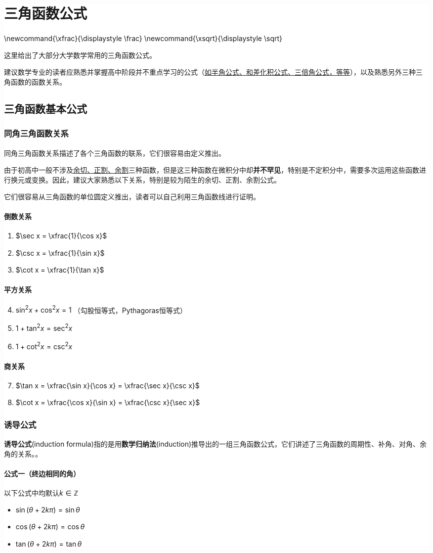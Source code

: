 # 三角函数公式

<div class="hidden-latex">
\newcommand{\xfrac}{\displaystyle \frac}
\newcommand{\xsqrt}{\displaystyle \sqrt}
</div>

这里给出了大部分大学数学常用的三角函数公式。

建议数学专业的读者应熟悉并掌握高中阶段并不重点学习的公式（<u>如半角公式、和差化积公式、三倍角公式，等等</u>），以及熟悉另外三种三角函数的函数关系。

## 三角函数基本公式

### 同角三角函数关系

同角三角函数关系描述了各个三角函数的联系，它们很容易由定义推出。

由于初高中一般不涉及<u>余切、正割、余割</u>三种函数，但是这三种函数在微积分中却**并不罕见**，特别是不定积分中，需要多次运用这些函数进行换元或变换。因此，建议大家熟悉以下关系，特别是较为陌生的余切、正割、余割公式。

它们很容易从三角函数的单位圆定义推出，读者可以自己利用三角函数线进行证明。

#### 倒数关系

1. $\sec x = \xfrac{1}{\cos x}$

2. $\csc x = \xfrac{1}{\sin x}$

3. $\cot x = \xfrac{1}{\tan x}$

#### 平方关系

4. $\sin^2 x + \cos^2 x = 1$ （勾股恒等式，Pythagoras恒等式）

5. $1 + \tan^2 x = \sec^2 x$

6. $1 + \cot^2 x = \csc^2 x$

#### 商关系

7. $\tan x = \xfrac{\sin x}{\cos x} = \xfrac{\sec x}{\csc x}$

8. $\cot x = \xfrac{\cos x}{\sin x} = \xfrac{\csc x}{\sec x}$

### 诱导公式

**诱导公式**(induction formula)指的是用**数学归纳法**(induction)推导出的一组三角函数公式，它们讲述了三角函数的周期性、补角、对角、余角的关系。。

#### 公式一（终边相同的角）

以下公式中均默认$k \in \mathbb{Z}$

* $\sin(\theta + 2k \pi) = \sin \theta$

* $\cos(\theta + 2k \pi) = \cos \theta$ 

* $\tan(\theta + 2k \pi) = \tan \theta$
